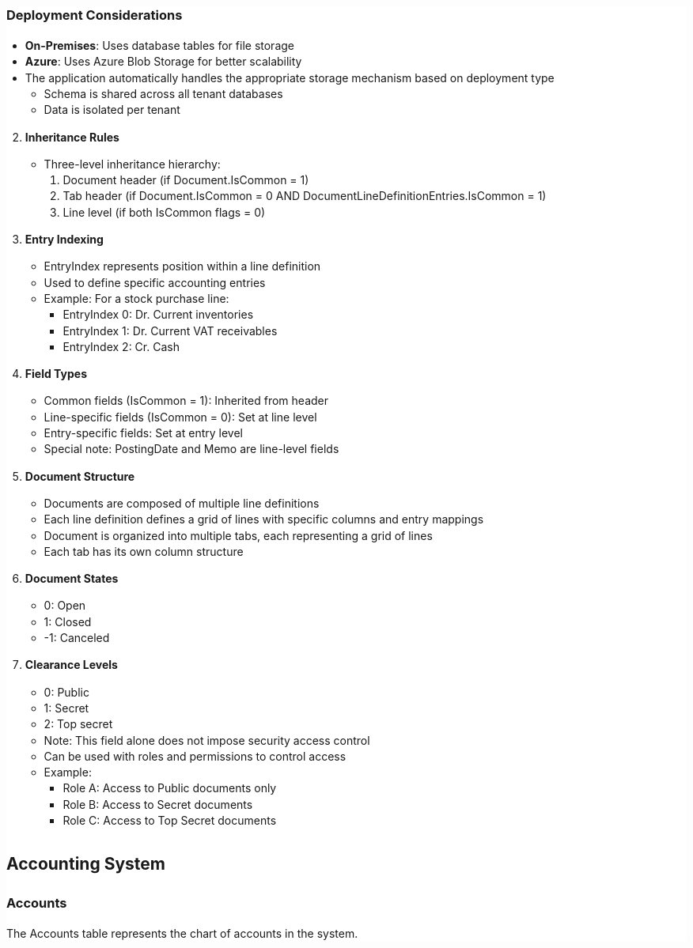 ### Deployment Considerations
- **On-Premises**: Uses database tables for file storage
- **Azure**: Uses Azure Blob Storage for better scalability
- The application automatically handles the appropriate storage mechanism based on deployment type
   - Schema is shared across all tenant databases
   - Data is isolated per tenant

2. **Inheritance Rules**
   - Three-level inheritance hierarchy:
     1. Document header (if Document.IsCommon = 1)
     2. Tab header (if Document.IsCommon = 0 AND DocumentLineDefinitionEntries.IsCommon = 1)
     3. Line level (if both IsCommon flags = 0)

3. **Entry Indexing**
   - EntryIndex represents position within a line definition
   - Used to define specific accounting entries
   - Example: For a stock purchase line:
     - EntryIndex 0: Dr. Current inventories
     - EntryIndex 1: Dr. Current VAT receivables
     - EntryIndex 2: Cr. Cash

4. **Field Types**
   - Common fields (IsCommon = 1): Inherited from header
   - Line-specific fields (IsCommon = 0): Set at line level
   - Entry-specific fields: Set at entry level
   - Special note: PostingDate and Memo are line-level fields

5. **Document Structure**
   - Documents are composed of multiple line definitions
   - Each line definition defines a grid of lines with specific columns and entry mappings
   - Document is organized into multiple tabs, each representing a grid of lines
   - Each tab has its own column structure

6. **Document States**
   - 0: Open
   - 1: Closed
   - -1: Canceled

7. **Clearance Levels**
   - 0: Public
   - 1: Secret
   - 2: Top secret
   - Note: This field alone does not impose security access control
   - Can be used with roles and permissions to control access
   - Example: 
     - Role A: Access to Public documents only
     - Role B: Access to Secret documents
     - Role C: Access to Top Secret documents

## Accounting System

### Accounts
The Accounts table represents the chart of accounts in the system.
